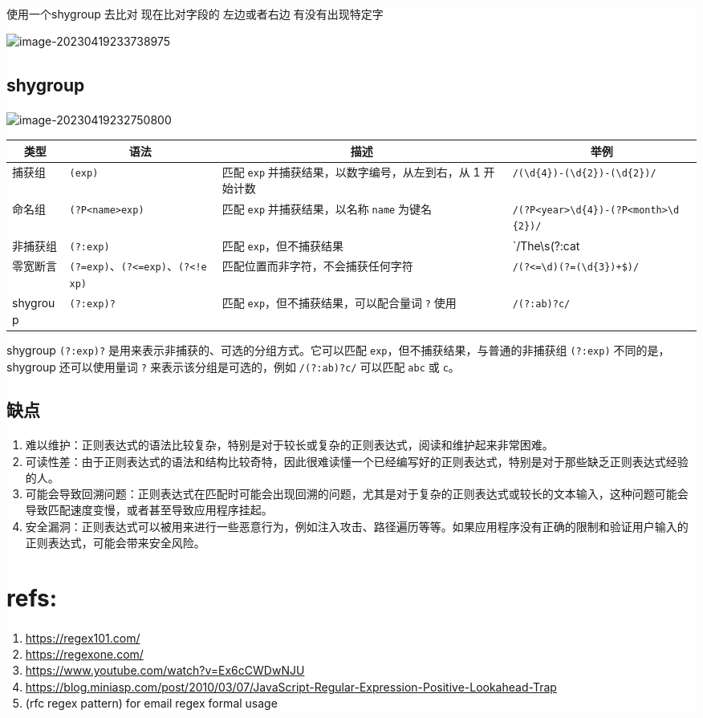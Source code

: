 使用一个shygroup 去比对 现在比对字段的 左边或者右边 有没有出现特定字

![image-20230419233738975](https://raw.githubusercontent.com/linhaishe/blogImageBackup/main/regexp/image-20230419233738975.png)

## shygroup

![image-20230419232750800](https://raw.githubusercontent.com/linhaishe/blogImageBackup/main/regexp/image-20230419232750800.png)

| 类型     | 语法                              | 描述                                                       | 举例                                 |
| -------- | --------------------------------- | ---------------------------------------------------------- | ------------------------------------ |
| 捕获组   | `(exp)`                           | 匹配 `exp` 并捕获结果，以数字编号，从左到右，从 1 开始计数 | `/(\d{4})-(\d{2})-(\d{2})/`          |
| 命名组   | `(?P<name>exp)`                   | 匹配 `exp` 并捕获结果，以名称 `name` 为键名                | `/(?P<year>\d{4})-(?P<month>\d{2})/` |
| 非捕获组 | `(?:exp)`                         | 匹配 `exp`，但不捕获结果                                   | `/The\s(?:cat                        |
| 零宽断言 | `(?=exp)`、`(?<=exp)`、`(?<!exp)` | 匹配位置而非字符，不会捕获任何字符                         | `/(?<=\d)(?=(\d{3})+$)/`             |
| shygroup | `(?:exp)?`                        | 匹配 `exp`，但不捕获结果，可以配合量词 `?` 使用            | `/(?:ab)?c/`                         |

shygroup `(?:exp)?` 是用来表示非捕获的、可选的分组方式。它可以匹配 `exp`，但不捕获结果，与普通的非捕获组 `(?:exp)` 不同的是，shygroup 还可以使用量词 `?` 来表示该分组是可选的，例如 `/(?:ab)?c/` 可以匹配 `abc` 或 `c`。

## 缺点

1. 难以维护：正则表达式的语法比较复杂，特别是对于较长或复杂的正则表达式，阅读和维护起来非常困难。
2. 可读性差：由于正则表达式的语法和结构比较奇特，因此很难读懂一个已经编写好的正则表达式，特别是对于那些缺乏正则表达式经验的人。
3. 可能会导致回溯问题：正则表达式在匹配时可能会出现回溯的问题，尤其是对于复杂的正则表达式或较长的文本输入，这种问题可能会导致匹配速度变慢，或者甚至导致应用程序挂起。
4. 安全漏洞：正则表达式可以被用来进行一些恶意行为，例如注入攻击、路径遍历等等。如果应用程序没有正确的限制和验证用户输入的正则表达式，可能会带来安全风险。

# refs:

1. https://regex101.com/
2. https://regexone.com/
3. https://www.youtube.com/watch?v=Ex6cCWDwNJU
4. https://blog.miniasp.com/post/2010/03/07/JavaScript-Regular-Expression-Positive-Lookahead-Trap
5. (rfc regex pattern) for email regex formal usage
